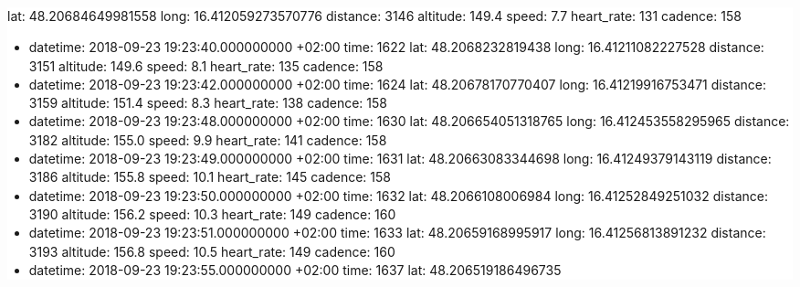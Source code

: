   lat: 48.20684649981558
  long: 16.412059273570776
  distance: 3146
  altitude: 149.4
  speed: 7.7
  heart_rate: 131
  cadence: 158
- datetime: 2018-09-23 19:23:40.000000000 +02:00
  time: 1622
  lat: 48.2068232819438
  long: 16.41211082227528
  distance: 3151
  altitude: 149.6
  speed: 8.1
  heart_rate: 135
  cadence: 158
- datetime: 2018-09-23 19:23:42.000000000 +02:00
  time: 1624
  lat: 48.20678170770407
  long: 16.41219916753471
  distance: 3159
  altitude: 151.4
  speed: 8.3
  heart_rate: 138
  cadence: 158
- datetime: 2018-09-23 19:23:48.000000000 +02:00
  time: 1630
  lat: 48.206654051318765
  long: 16.412453558295965
  distance: 3182
  altitude: 155.0
  speed: 9.9
  heart_rate: 141
  cadence: 158
- datetime: 2018-09-23 19:23:49.000000000 +02:00
  time: 1631
  lat: 48.20663083344698
  long: 16.41249379143119
  distance: 3186
  altitude: 155.8
  speed: 10.1
  heart_rate: 145
  cadence: 158
- datetime: 2018-09-23 19:23:50.000000000 +02:00
  time: 1632
  lat: 48.2066108006984
  long: 16.41252849251032
  distance: 3190
  altitude: 156.2
  speed: 10.3
  heart_rate: 149
  cadence: 160
- datetime: 2018-09-23 19:23:51.000000000 +02:00
  time: 1633
  lat: 48.20659168995917
  long: 16.41256813891232
  distance: 3193
  altitude: 156.8
  speed: 10.5
  heart_rate: 149
  cadence: 160
- datetime: 2018-09-23 19:23:55.000000000 +02:00
  time: 1637
  lat: 48.206519186496735
